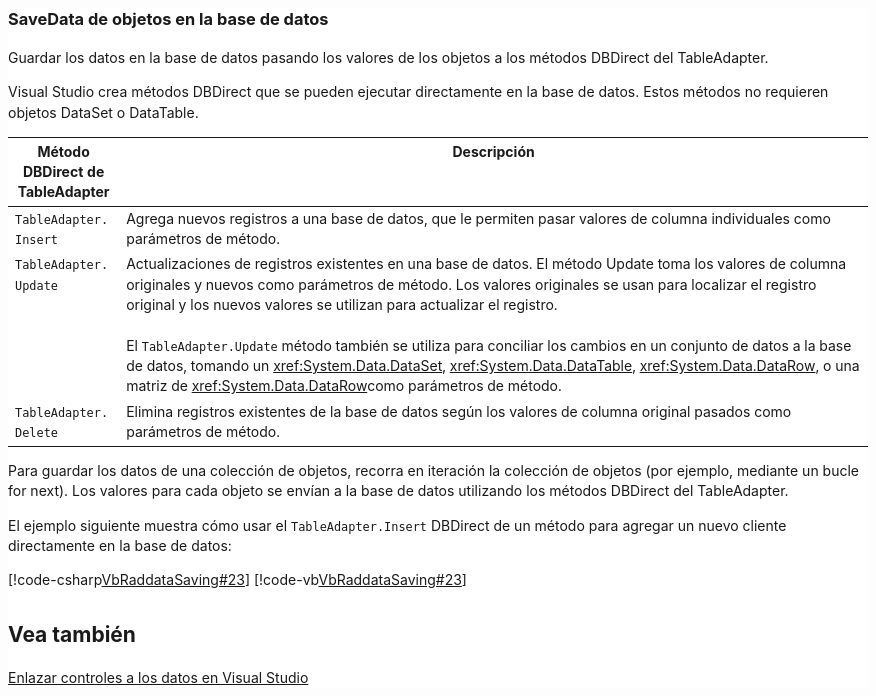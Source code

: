 ### <a name="savedata-in-objects-back-to-the-database"></a>SaveData de objetos en la base de datos  
 Guardar los datos en la base de datos pasando los valores de los objetos a los métodos DBDirect del TableAdapter.  
  
 Visual Studio crea métodos DBDirect que se pueden ejecutar directamente en la base de datos. Estos métodos no requieren objetos DataSet o DataTable.  
  
|Método DBDirect de TableAdapter|Descripción|  
|----------------------------------|-----------------|  
|`TableAdapter.Insert`|Agrega nuevos registros a una base de datos, que le permiten pasar valores de columna individuales como parámetros de método.|  
|`TableAdapter.Update`|Actualizaciones de registros existentes en una base de datos. El método Update toma los valores de columna originales y nuevos como parámetros de método. Los valores originales se usan para localizar el registro original y los nuevos valores se utilizan para actualizar el registro.<br /><br /> El `TableAdapter.Update` método también se utiliza para conciliar los cambios en un conjunto de datos a la base de datos, tomando un <xref:System.Data.DataSet>, <xref:System.Data.DataTable>, <xref:System.Data.DataRow>, o una matriz de <xref:System.Data.DataRow>como parámetros de método.|  
|`TableAdapter.Delete`|Elimina registros existentes de la base de datos según los valores de columna original pasados como parámetros de método.|  
  
 Para guardar los datos de una colección de objetos, recorra en iteración la colección de objetos (por ejemplo, mediante un bucle for next). Los valores para cada objeto se envían a la base de datos utilizando los métodos DBDirect del TableAdapter.  
  
 El ejemplo siguiente muestra cómo usar el `TableAdapter.Insert` DBDirect de un método para agregar un nuevo cliente directamente en la base de datos:  
  
 [!code-csharp[VbRaddataSaving#23](../snippets/csharp/VS_Snippets_VBCSharp/VbRaddataSaving/CS/Form3.cs#23)]
 [!code-vb[VbRaddataSaving#23](../snippets/visualbasic/VS_Snippets_VBCSharp/VbRaddataSaving/VB/Form3.vb#23)]  
  
## <a name="see-also"></a>Vea también  
 [Enlazar controles a los datos en Visual Studio](../data-tools/bind-controls-to-data-in-visual-studio.md)

